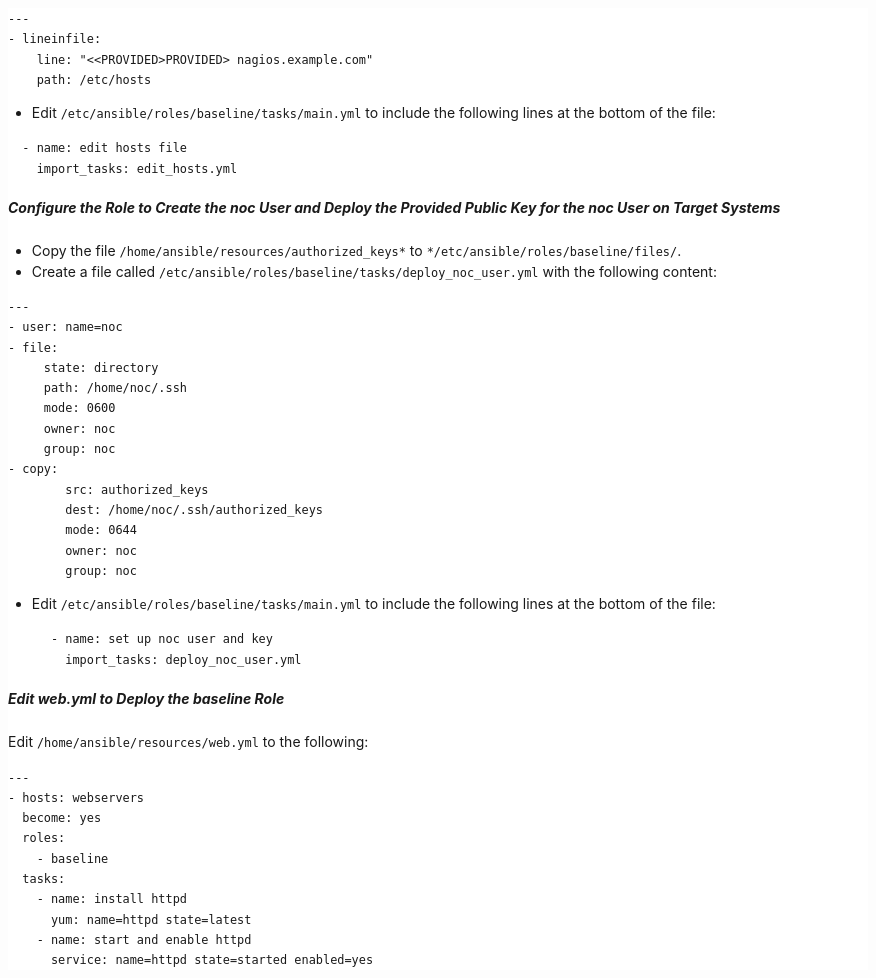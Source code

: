 ```
---
- lineinfile:
    line: "<<PROVIDED>PROVIDED> nagios.example.com"
    path: /etc/hosts
```
  
- Edit `/etc/ansible/roles/baseline/tasks/main.yml` to include the following lines at the bottom of the file:
```
  - name: edit hosts file
    import_tasks: edit_hosts.yml
```

##### Configure the Role to Create the noc User and Deploy the Provided Public Key for the noc User on Target Systems
- Copy the file `/home/ansible/resources/authorized_keys*` to `*/etc/ansible/roles/baseline/files/`.
- Create a file called `/etc/ansible/roles/baseline/tasks/deploy_noc_user.yml` with the following content:

```
---
- user: name=noc
- file:
     state: directory
     path: /home/noc/.ssh
     mode: 0600
     owner: noc
     group: noc
- copy:
        src: authorized_keys
        dest: /home/noc/.ssh/authorized_keys
        mode: 0644
        owner: noc
        group: noc
```

- Edit `/etc/ansible/roles/baseline/tasks/main.yml` to include the following lines at the bottom of the file:

```
      - name: set up noc user and key
        import_tasks: deploy_noc_user.yml
```

##### Edit web.yml to Deploy the baseline Role
Edit `/home/ansible/resources/web.yml` to the following:

```
---
- hosts: webservers
  become: yes
  roles:
    - baseline
  tasks:
    - name: install httpd
      yum: name=httpd state=latest
    - name: start and enable httpd
      service: name=httpd state=started enabled=yes
```
  
